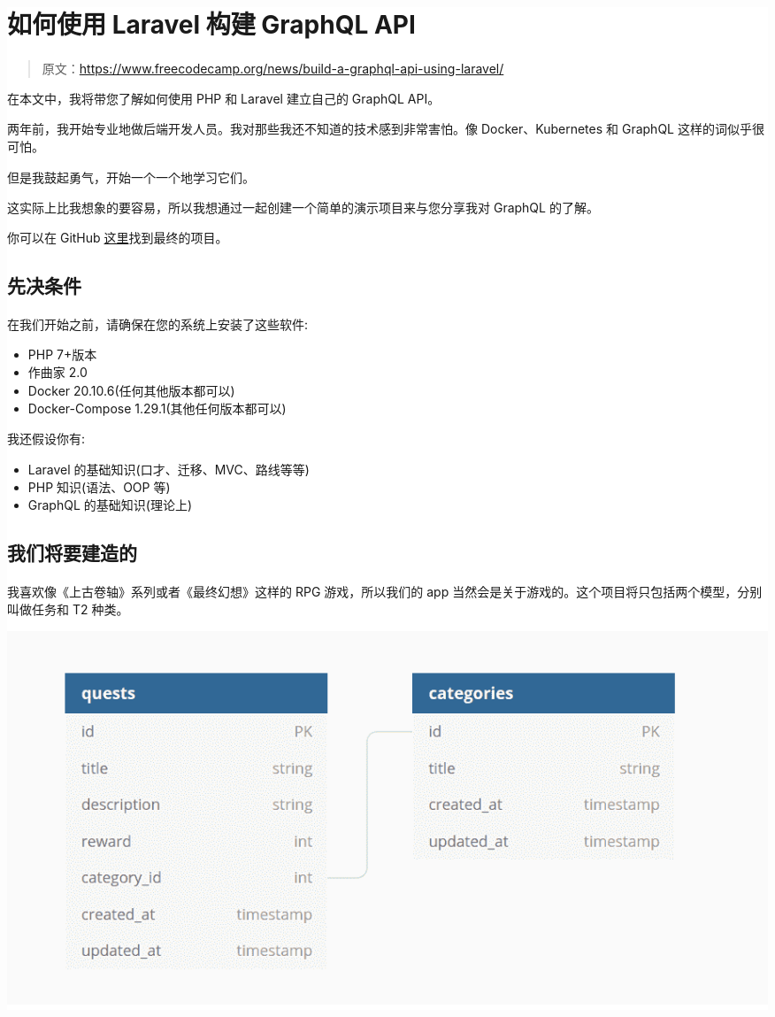 # 如何使用 Laravel 构建 GraphQL API

> 原文：<https://www.freecodecamp.org/news/build-a-graphql-api-using-laravel/>

在本文中，我将带您了解如何使用 PHP 和 Laravel 建立自己的 GraphQL API。

两年前，我开始专业地做后端开发人员。我对那些我还不知道的技术感到非常害怕。像 Docker、Kubernetes 和 GraphQL 这样的词似乎很可怕。

但是我鼓起勇气，开始一个一个地学习它们。

这实际上比我想象的要容易，所以我想通过一起创建一个简单的演示项目来与您分享我对 GraphQL 的了解。

你可以在 GitHub [这里](https://github.com/TamerlanG/GraphQL-using-Laravel)找到最终的项目。

## 先决条件

在我们开始之前，请确保在您的系统上安装了这些软件:

*   PHP 7+版本
*   作曲家 2.0
*   Docker 20.10.6(任何其他版本都可以)
*   Docker-Compose 1.29.1(其他任何版本都可以)

我还假设你有:

*   Laravel 的基础知识(口才、迁移、MVC、路线等等)
*   PHP 知识(语法、OOP 等)
*   GraphQL 的基础知识(理论上)

## 我们将要建造的

我喜欢像《上古卷轴》系列或者《最终幻想》这样的 RPG 游戏，所以我们的 app 当然会是关于游戏的。这个项目将只包括两个模型，分别叫做任务和 T2 种类。

![1-1](img/3a28feb34b5081ab763bffa2bb86abc8.png)
